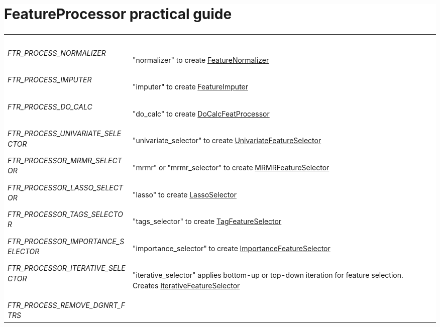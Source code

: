 # FeatureProcessor practical guide
<table><tbody>
<tr>
<td> </td>
</tr>
<tr>
<td><em>FTR_PROCESS_NORMALIZER</em></td>
<td><p>"normalizer" to create <a class="external-link" href="https://Medial-EarlySign.github.io/MR_LIBS/classFeatureNormalizer.html" rel="nofollow" title="Feature Normalizer. ">FeatureNormalizer</a></p></td>
</tr>
<tr>
<td><em>FTR_PROCESS_IMPUTER</em></td>
<td><p>"imputer" to create <a class="external-link" href="https://Medial-EarlySign.github.io/MR_LIBS/classFeatureImputer.html" rel="nofollow" title="Feature Imputer to complete missing values. ">FeatureImputer</a></p></td>
</tr>
<tr>
<td><em>FTR_PROCESS_DO_CALC</em></td>
<td><p>"do_calc" to create <a class="external-link" href="https://Medial-EarlySign.github.io/MR_LIBS/classDoCalcFeatProcessor.html" rel="nofollow" title="User defined calculations on other features. ">DoCalcFeatProcessor</a></p></td>
</tr>
<tr>
<td><em>FTR_PROCESS_UNIVARIATE_SELECTOR</em></td>
<td><p>"univariate_selector" to create <a class="external-link" href="https://Medial-EarlySign.github.io/MR_LIBS/classUnivariateFeatureSelector.html" rel="nofollow" title="Feature Selector : Univariate. ">UnivariateFeatureSelector</a></p></td>
</tr>
<tr>
<td><em>FTR_PROCESSOR_MRMR_SELECTOR</em></td>
<td><p>"mrmr" or "mrmr_selector" to create <a class="external-link" href="https://Medial-EarlySign.github.io/MR_LIBS/classMRMRFeatureSelector.html" rel="nofollow" title="Feature Selector : MRMR. ">MRMRFeatureSelector</a></p></td>
</tr>
<tr>
<td><em>FTR_PROCESSOR_LASSO_SELECTOR</em></td>
<td><p>"lasso" to create <a class="external-link" href="https://Medial-EarlySign.github.io/MR_LIBS/classLassoSelector.html" rel="nofollow" title="Feature Selector : lasso. ">LassoSelector</a></p></td>
</tr>
<tr>
<td><em>FTR_PROCESSOR_TAGS_SELECTOR</em></td>
<td><p>"tags_selector" to create <a class="external-link" href="https://Medial-EarlySign.github.io/MR_LIBS/classTagFeatureSelector.html" rel="nofollow">TagFeatureSelector</a></p></td>
</tr>
<tr>
<td><em>FTR_PROCESSOR_IMPORTANCE_SELECTOR</em></td>
<td><p>"importance_selector" to create <a class="external-link" href="https://Medial-EarlySign.github.io/MR_LIBS/classImportanceFeatureSelector.html" rel="nofollow" title="ImportanceFeatureSelector - selector which uses feature importance method for sepcific model to rank ...">ImportanceFeatureSelector</a></p></td>
</tr>
<tr>
<td><em>FTR_PROCESSOR_ITERATIVE_SELECTOR</em></td>
<td><p>"iterative_selector" applies bottom-up or top-down iteration for feature selection. Creates <a class="external-link" href="https://Medial-EarlySign.github.io/MR_LIBS/classIterativeFeatureSelector.html" rel="nofollow" title="IterativeFeatureSelector - Apply bottom-up or top-down iteration for feature selection. ">IterativeFeatureSelector</a></p></td>
</tr>
<tr>
<td><em>FTR_PROCESS_REMOVE_DGNRT_FTRS</em></td>